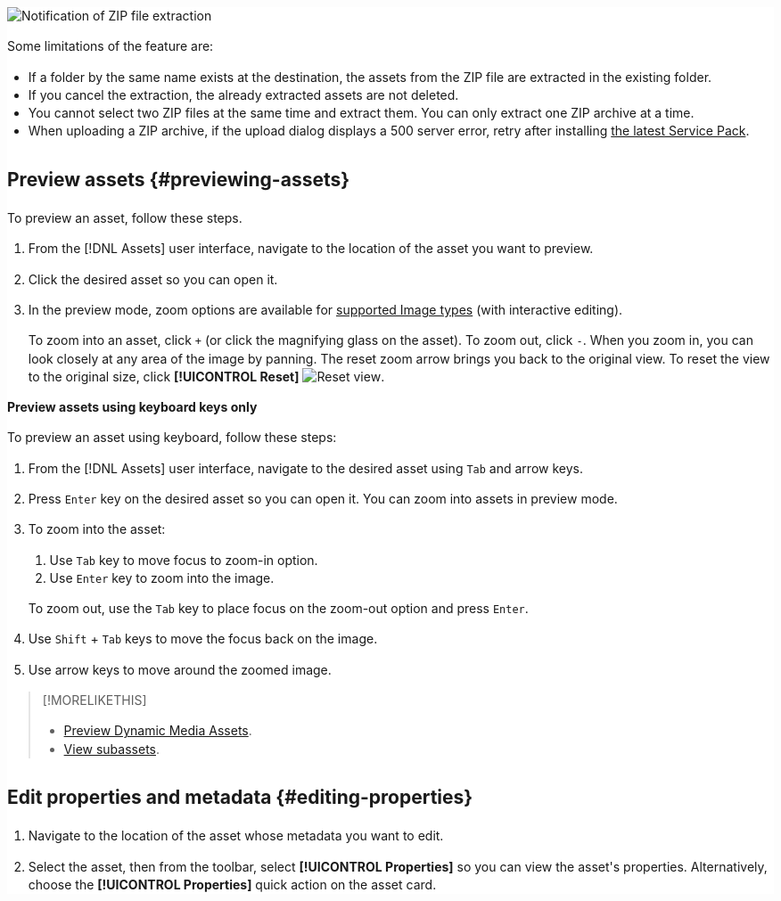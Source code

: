![Notification of ZIP file extraction](assets/Zip-extraction-notification.png)

Some limitations of the feature are:

* If a folder by the same name exists at the destination, the assets from the ZIP file are extracted in the existing folder.
* If you cancel the extraction, the already extracted assets are not deleted.
* You cannot select two ZIP files at the same time and extract them. You can only extract one ZIP archive at a time.
* When uploading a ZIP archive, if the upload dialog displays a 500 server error, retry after installing [the latest Service Pack](/help/release-notes/release-notes.md).

## Preview assets {#previewing-assets}

To preview an asset, follow these steps.

1. From the [!DNL Assets] user interface, navigate to the location of the asset you want to preview.
1. Click the desired asset so you can open it.

1. In the preview mode, zoom options are available for [supported Image types](/help/assets/assets-formats.md#supported-raster-image-formats) (with interactive editing).

   To zoom into an asset, click `+` (or click the magnifying glass on the asset). To zoom out, click `-`. When you zoom in, you can look closely at any area of the image by panning. The reset zoom arrow brings you back to the original view. To reset the view to the original size, click **[!UICONTROL Reset]** ![Reset view](assets/do-not-localize/revert.png).

**Preview assets using keyboard keys only**

To preview an asset using keyboard, follow these steps:

1. From the [!DNL Assets] user interface, navigate to the desired asset using `Tab` and arrow keys.

1. Press `Enter` key on the desired asset so you can open it. You can zoom into assets in preview mode.

1. To zoom into the asset:
   1. Use `Tab` key to move focus to zoom-in option.
   1. Use `Enter` key to zoom into the image.

   To zoom out, use the `Tab` key to place focus on the zoom-out option and press `Enter`.

1. Use `Shift` + `Tab` keys to move the focus back on the image.

1. Use arrow keys to move around the zoomed image.

>[!MORELIKETHIS]
>
>* [Preview Dynamic Media Assets](/help/assets/previewing-assets.md).
>* [View subassets](managing-linked-subassets.md#viewing-subassets).

## Edit properties and metadata {#editing-properties}

1. Navigate to the location of the asset whose metadata you want to edit.

1. Select the asset, then from the toolbar, select **[!UICONTROL Properties]** so you can view the asset's properties. Alternatively, choose the **[!UICONTROL Properties]** quick action on the asset card.
